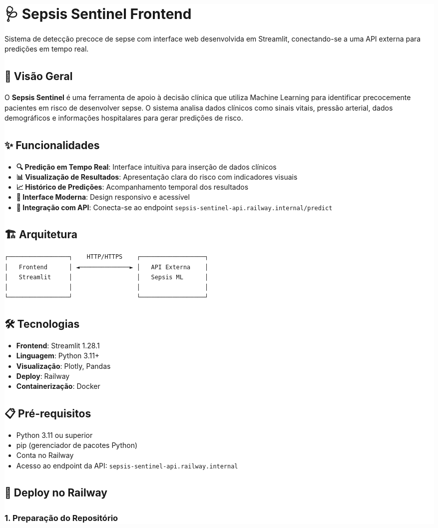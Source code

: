 # 🩺 Sepsis Sentinel Frontend

Sistema de detecção precoce de sepse com interface web desenvolvida em Streamlit, conectando-se a uma API externa para predições em tempo real.

## 🚀 Visão Geral

O **Sepsis Sentinel** é uma ferramenta de apoio à decisão clínica que utiliza Machine Learning para identificar precocemente pacientes em risco de desenvolver sepse. O sistema analisa dados clínicos como sinais vitais, pressão arterial, dados demográficos e informações hospitalares para gerar predições de risco.

## ✨ Funcionalidades

- **🔍 Predição em Tempo Real**: Interface intuitiva para inserção de dados clínicos
- **📊 Visualização de Resultados**: Apresentação clara do risco com indicadores visuais
- **📈 Histórico de Predições**: Acompanhamento temporal dos resultados
- **🎨 Interface Moderna**: Design responsivo e acessível
- **🔗 Integração com API**: Conecta-se ao endpoint `sepsis-sentinel-api.railway.internal/predict`

## 🏗️ Arquitetura

```
┌─────────────────┐    HTTP/HTTPS    ┌──────────────────┐
│   Frontend      │ ◄──────────────► │   API Externa    │
│   Streamlit     │                  │   Sepsis ML      │
│                 │                  │                  │
└─────────────────┘                  └──────────────────┘
```

## 🛠️ Tecnologias

- **Frontend**: Streamlit 1.28.1
- **Linguagem**: Python 3.11+
- **Visualização**: Plotly, Pandas
- **Deploy**: Railway
- **Containerização**: Docker

## 📋 Pré-requisitos

- Python 3.11 ou superior
- pip (gerenciador de pacotes Python)
- Conta no Railway
- Acesso ao endpoint da API: `sepsis-sentinel-api.railway.internal`

## 🚀 Deploy no Railway

### 1. Preparação do Repositório
